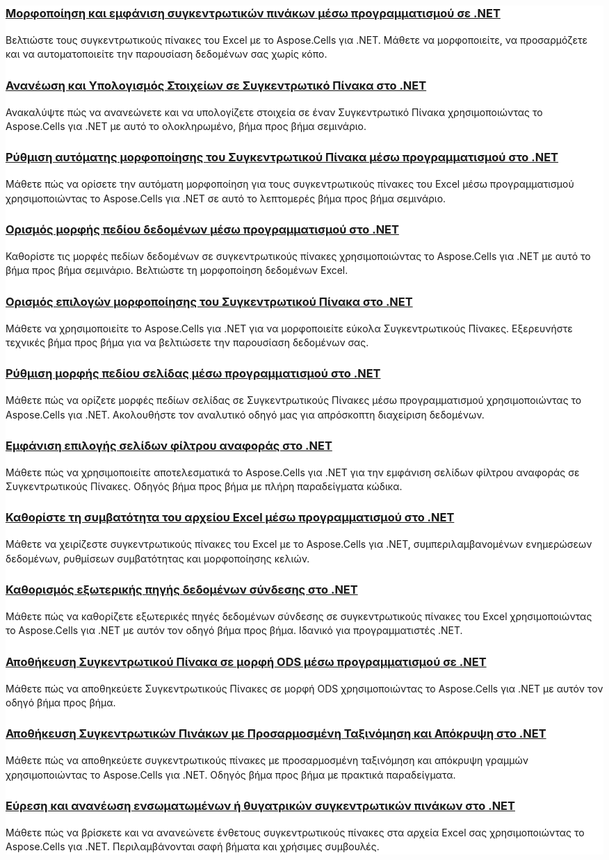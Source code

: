 ### [Μορφοποίηση και εμφάνιση συγκεντρωτικών πινάκων μέσω προγραμματισμού σε .NET](./formatting-and-look/)
Βελτιώστε τους συγκεντρωτικούς πίνακες του Excel με το Aspose.Cells για .NET. Μάθετε να μορφοποιείτε, να προσαρμόζετε και να αυτοματοποιείτε την παρουσίαση δεδομένων σας χωρίς κόπο.
### [Ανανέωση και Υπολογισμός Στοιχείων σε Συγκεντρωτικό Πίνακα στο .NET](./refreshing-and-calculating-items/)
Ανακαλύψτε πώς να ανανεώνετε και να υπολογίζετε στοιχεία σε έναν Συγκεντρωτικό Πίνακα χρησιμοποιώντας το Aspose.Cells για .NET με αυτό το ολοκληρωμένο, βήμα προς βήμα σεμινάριο.
### [Ρύθμιση αυτόματης μορφοποίησης του Συγκεντρωτικού Πίνακα μέσω προγραμματισμού στο .NET](./setting-auto-format/)
Μάθετε πώς να ορίσετε την αυτόματη μορφοποίηση για τους συγκεντρωτικούς πίνακες του Excel μέσω προγραμματισμού χρησιμοποιώντας το Aspose.Cells για .NET σε αυτό το λεπτομερές βήμα προς βήμα σεμινάριο.
### [Ορισμός μορφής πεδίου δεδομένων μέσω προγραμματισμού στο .NET](./setting-data-field-format/)
Καθορίστε τις μορφές πεδίων δεδομένων σε συγκεντρωτικούς πίνακες χρησιμοποιώντας το Aspose.Cells για .NET με αυτό το βήμα προς βήμα σεμινάριο. Βελτιώστε τη μορφοποίηση δεδομένων Excel.
### [Ορισμός επιλογών μορφοποίησης του Συγκεντρωτικού Πίνακα στο .NET](./setting-format-options/)
Μάθετε να χρησιμοποιείτε το Aspose.Cells για .NET για να μορφοποιείτε εύκολα Συγκεντρωτικούς Πίνακες. Εξερευνήστε τεχνικές βήμα προς βήμα για να βελτιώσετε την παρουσίαση δεδομένων σας.
### [Ρύθμιση μορφής πεδίου σελίδας μέσω προγραμματισμού στο .NET](./setting-page-field-format/)
Μάθετε πώς να ορίζετε μορφές πεδίων σελίδας σε Συγκεντρωτικούς Πίνακες μέσω προγραμματισμού χρησιμοποιώντας το Aspose.Cells για .NET. Ακολουθήστε τον αναλυτικό οδηγό μας για απρόσκοπτη διαχείριση δεδομένων.
### [Εμφάνιση επιλογής σελίδων φίλτρου αναφοράς στο .NET](./show-report-filter-pages-option/)
Μάθετε πώς να χρησιμοποιείτε αποτελεσματικά το Aspose.Cells για .NET για την εμφάνιση σελίδων φίλτρου αναφοράς σε Συγκεντρωτικούς Πίνακες. Οδηγός βήμα προς βήμα με πλήρη παραδείγματα κώδικα.
### [Καθορίστε τη συμβατότητα του αρχείου Excel μέσω προγραμματισμού στο .NET](./specifying-compatibility/)
Μάθετε να χειρίζεστε συγκεντρωτικούς πίνακες του Excel με το Aspose.Cells για .NET, συμπεριλαμβανομένων ενημερώσεων δεδομένων, ρυθμίσεων συμβατότητας και μορφοποίησης κελιών.
### [Καθορισμός εξωτερικής πηγής δεδομένων σύνδεσης στο .NET](./specifying-external-connection-data-source/)
Μάθετε πώς να καθορίζετε εξωτερικές πηγές δεδομένων σύνδεσης σε συγκεντρωτικούς πίνακες του Excel χρησιμοποιώντας το Aspose.Cells για .NET με αυτόν τον οδηγό βήμα προς βήμα. Ιδανικό για προγραμματιστές .NET.
### [Αποθήκευση Συγκεντρωτικού Πίνακα σε μορφή ODS μέσω προγραμματισμού σε .NET](./saving-in-ods-format/)
Μάθετε πώς να αποθηκεύετε Συγκεντρωτικούς Πίνακες σε μορφή ODS χρησιμοποιώντας το Aspose.Cells για .NET με αυτόν τον οδηγό βήμα προς βήμα.
### [Αποθήκευση Συγκεντρωτικών Πινάκων με Προσαρμοσμένη Ταξινόμηση και Απόκρυψη στο .NET](./saving-with-custom-sort-and-hide/)
Μάθετε πώς να αποθηκεύετε συγκεντρωτικούς πίνακες με προσαρμοσμένη ταξινόμηση και απόκρυψη γραμμών χρησιμοποιώντας το Aspose.Cells για .NET. Οδηγός βήμα προς βήμα με πρακτικά παραδείγματα.
### [Εύρεση και ανανέωση ενσωματωμένων ή θυγατρικών συγκεντρωτικών πινάκων στο .NET](./finding-and-refreshing-nested-or-children-pivot-tables/)
Μάθετε πώς να βρίσκετε και να ανανεώνετε ένθετους συγκεντρωτικούς πίνακες στα αρχεία Excel σας χρησιμοποιώντας το Aspose.Cells για .NET. Περιλαμβάνονται σαφή βήματα και χρήσιμες συμβουλές.